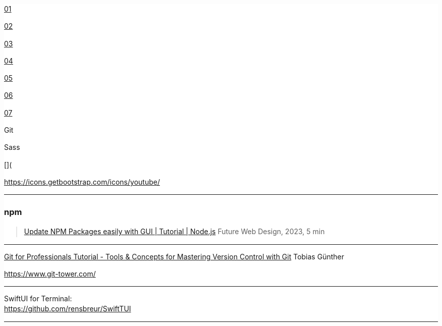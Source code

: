 [01 ](https://www.youtube.com/watch?v=OU8EeRWNBDY)

[02 ](https://www.youtube.com/watch?v=QyZPEwgogA4)

[03](https://www.youtube.com/watch?v=dN7D3__O6K4)

[04 ](https://www.youtube.com/watch?v=zbYsgmWaTPk)

[05 ](https://www.youtube.com/watch?v=QZad9eDe4cI)

[06 ](https://www.youtube.com/watch?v=UNwqtASpvyMq)

[07](https://www.youtube.com/watch?v=hPiOHFXxJp0)


[ ](https://www.youtube.com/watch?v=GEujtYwX3uQ)

Git
[](https://www.youtube.com/watch?v=N-vFTYEqguU)

[](https://www.youtube.com/watch?v=V0bXqLxIivo)

[](https://www.youtube.com/watch?v=_VPpFU3Jyq4)

[](https://www.youtube.com/watch?v=v1ibwg3zaQQ)


Sass
[](https://www.youtube.com/watch?v=Om3XeeSTN0U)

[](https://www.youtube.com/watch?v=Xgt4DWVioQg)

[](https://www.youtube.com/watch?v=0_hNJPMgFAg)

[](





https://icons.getbootstrap.com/icons/youtube/

---


### npm
> [Update NPM Packages easily with GUI | Tutorial | Node.js]() Future Web Design, 2023, 5 min <br>


---

[Git for Professionals Tutorial - Tools & Concepts for Mastering Version Control with Git](https://www.youtube.com/watch?v=Uszj_k0DGsg) Tobias Günther <br>

https://www.git-tower.com/

---

SwiftUI for Terminal:
[]() <br>
https://github.com/rensbreur/SwiftTUI

---

